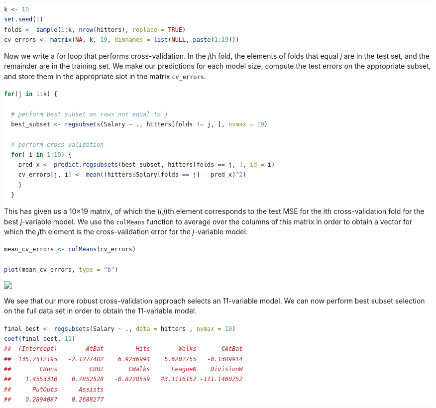 

```r
k <- 10
set.seed(1)
folds <- sample(1:k, nrow(hitters), replace = TRUE)
cv_errors <- matrix(NA, k, 19, dimnames = list(NULL, paste(1:19)))
```

Now we write a for loop that performs cross-validation. In the *j*th fold, the elements of folds that equal *j* are in the test set, and the remainder are in the training set. We make our predictions for each model size, compute the test errors on the appropriate subset, and store them in the appropriate slot in the matrix `cv_errors`.


```r
for(j in 1:k) {
  
  # perform best subset on rows not equal to j
  best_subset <- regsubsets(Salary ~ ., hitters[folds != j, ], nvmax = 19)
  
  # perform cross-validation
  for( i in 1:19) {
    pred_x <- predict.regsubsets(best_subset, hitters[folds == j, ], id = i)
    cv_errors[j, i] <- mean((hitters$Salary[folds == j] - pred_x)^2)
    }
  }
```

This has given us a 10×19 matrix, of which the (*i,j*)th element corresponds to the test MSE for the *i*th cross-validation fold for the best *j*-variable model. We use the `colMeans` function to average over the columns of this matrix in order to obtain a vector for which the *j*th element is the cross-validation error for the *j*-variable model.


```r
mean_cv_errors <- colMeans(cv_errors)

plot(mean_cv_errors, type = "b")
```

<img src="06-model-selection_files/figure-html/unnamed-chunk-17-1.png" style="display: block; margin: auto;" />

We see that our more robust cross-validation approach selects an 11-variable model. We can now perform best subset selection on the full data set in order to obtain the 11-variable model.


```r
final_best <- regsubsets(Salary ~ ., data = hitters , nvmax = 19)
coef(final_best, 11)
##  (Intercept)        AtBat         Hits        Walks       CAtBat 
##  135.7512195   -2.1277482    6.9236994    5.6202755   -0.1389914 
##        CRuns         CRBI       CWalks      LeagueN    DivisionW 
##    1.4553310    0.7852528   -0.8228559   43.1116152 -111.1460252 
##      PutOuts      Assists 
##    0.2894087    0.2688277
```


[^islr]: This tutorial was built as a supplement to section 6.1 of [An Introduction to Statistical Learning](http://www-bcf.usc.edu/~gareth/ISL/).
[^rss]: Technically, it minimizes the RSS but recall that $MSE = RSS/n$ so MSE is minimized by association.
[^diag]: These statistics differ for important reasons. Furthermore, some of these statistics are motivated more by statistical theory than others.  For more information behind these statistics I would suggest starting by reading section 6.1 of [An Introduction to Statistical Learning](http://www-bcf.usc.edu/~gareth/ISL/).